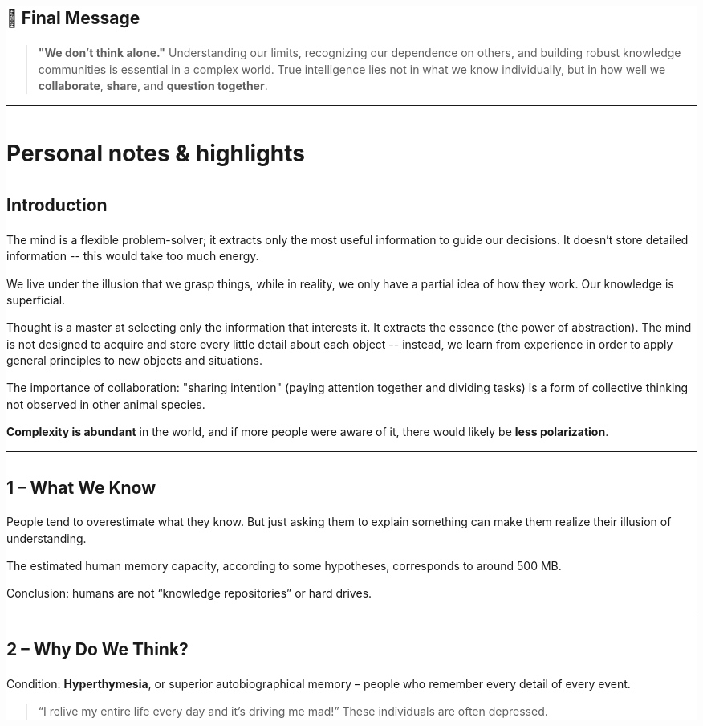 
## 📘 **Final Message**

> **"We don’t think alone."**
> Understanding our limits, recognizing our dependence on others, and building robust knowledge communities is essential in a complex world.
> True intelligence lies not in what we know individually, but in how well we **collaborate**, **share**, and **question together**.

---

# Personal notes & highlights

## Introduction

The mind is a flexible problem-solver; it extracts only the most useful information to guide our decisions.
It doesn’t store detailed information -- this would take too much energy.

We live under the illusion that we grasp things, while in reality, we only have a partial idea of how they work. Our knowledge is superficial.

Thought is a master at selecting only the information that interests it. It extracts the essence (the power of abstraction). The mind is not designed to acquire and store every little detail about each object -- instead, we learn from experience in order to apply general principles to new objects and situations.

The importance of collaboration: "sharing intention" (paying attention together and dividing tasks) is a form of collective thinking not observed in other animal species.

**Complexity is abundant** in the world, and if more people were aware of it, there would likely be **less polarization**.

---

## 1 – What We Know

People tend to overestimate what they know. But just asking them to explain something can make them realize their illusion of understanding.

The estimated human memory capacity, according to some hypotheses, corresponds to around 500 MB.

Conclusion: humans are not “knowledge repositories” or hard drives.

---

## 2 – Why Do We Think?

Condition: **Hyperthymesia**, or superior autobiographical memory – people who remember every detail of every event.

> “I relive my entire life every day and it’s driving me mad!”
> These individuals are often depressed.
